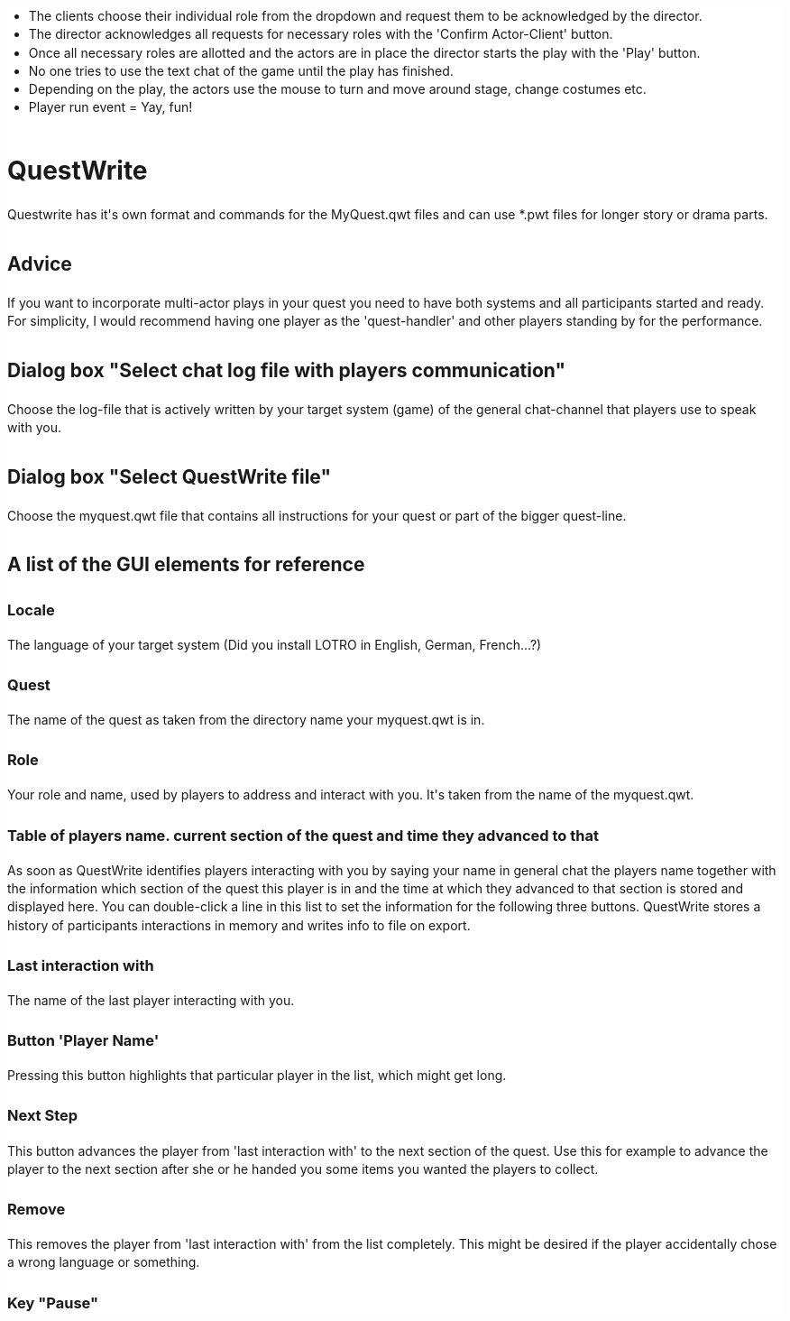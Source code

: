 - The clients choose their individual role from the dropdown and request them to be acknowledged by the director.
- The director acknowledges all requests for necessary roles with the 'Confirm Actor-Client' button.
- Once all necessary roles are allotted and the actors are in place the director starts the play with the 'Play' button.
- No one tries to use the text chat of the game until the play has finished.
- Depending on the play, the actors use the mouse to turn and move around stage, change costumes etc.
- Player run event = Yay, fun!
# QuestWrite
Questwrite has it's own format and commands for the MyQuest.qwt files and can use *.pwt files for longer story or drama parts.
## Advice
If you want to incorporate multi-actor plays in your quest you need to have both systems and all participants started and ready. For simplicity, I would recommend having one player as the 'quest-handler' and other players standing by for the performance.
## Dialog box "Select chat log file with players communication"
Choose the log-file that is actively written by your target system (game) of the general chat-channel that players use to speak with you.
## Dialog box "Select QuestWrite file"
Choose the myquest.qwt file that contains all instructions for your quest or part of the bigger quest-line.
## A list of the GUI elements for reference
### Locale
The language of your target system (Did you install LOTRO in English, German, French...?)
### Quest
The name of the quest as taken from the directory name your myquest.qwt is in.
### Role
Your role and name, used by players to address and interact with you. It's taken from the name of the myquest.qwt.
### Table of players name. current section of the quest and time they advanced to that
As soon as QuestWrite identifies players interacting with you by saying your name in general chat the players name together with the information which section of the quest this player is in and the time at which they advanced to that section is stored and displayed here. You can double-click a line in this list to set the information for the following three buttons. QuestWrite stores a history of participants interactions in memory and writes info to file on export.
### Last interaction with
The name of the last player interacting with you.
### Button 'Player Name'
Pressing this button highlights that particular player in the list, which might get long.
### Next Step
This button advances the player from 'last interaction with' to the next section of the quest. Use this for example to advance the player to the next section after she or he handed you some items you wanted the players to collect.
### Remove
This removes the player from 'last interaction with' from the list completely. This might be desired if the player accidentally chose a wrong language or something.
### Key "Pause"